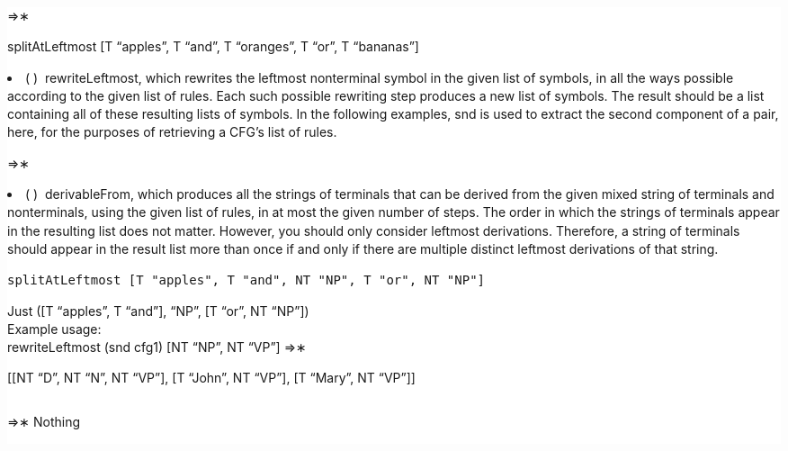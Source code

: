 ⇒∗

splitAtLeftmost [T “apples”, T “and”, T “oranges”, T “or”, T “bananas”]
</li>
<li>(
) &nbsp;rewriteLeftmost, which rewrites the leftmost nonterminal symbol in the given list of symbols, in all the ways possible according to the given list of rules. Each such possible rewriting step produces a new list of symbols. The result should be a list containing all of these resulting lists of symbols. In the following examples, snd is used to extract the second component of a pair, here, for the purposes of retrieving a CFG’s list of rules.

⇒∗
</li>
<li>(
) &nbsp;derivableFrom, which produces all the strings of terminals that can be derived from the given mixed string of terminals and nonterminals, using the given list of rules, in at most the given number of steps. The order in which the strings of terminals appear in the resulting list does not matter. However, you should only consider leftmost derivations. Therefore, a string of terminals should appear in the result list more than once if and only if there are multiple distinct leftmost derivations of that string.</li>
</ul>
</div>
</div>
<div class="layoutArea">
<div class="column">
<pre>splitAtLeftmost [T "apples", T "and", NT "NP", T "or", NT "NP"]
</pre>
</div>
</div>
<div class="layoutArea">
<div class="column">
Just ([T “apples”, T “and”], “NP”, [T “or”, NT “NP”])

</div>
</div>
<div class="layoutArea">
<div class="column">
Example usage:

</div>
</div>
<div class="layoutArea">
<div class="column">
rewriteLeftmost (snd cfg1) [NT “NP”, NT “VP”] 
⇒∗

[[NT “D”, NT “N”, NT “VP”], [T “John”, NT “VP”], [T “Mary”, NT “VP”]]

</div>
</div>
<div class="layoutArea">
<div class="column">

⇒∗ Nothing
